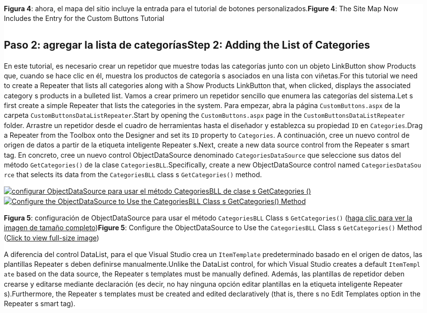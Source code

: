 <span data-ttu-id="79f4a-132">**Figura 4**: ahora, el mapa del sitio incluye la entrada para el tutorial de botones personalizados.</span><span class="sxs-lookup"><span data-stu-id="79f4a-132">**Figure 4**: The Site Map Now Includes the Entry for the Custom Buttons Tutorial</span></span>

## <a name="step-2-adding-the-list-of-categories"></a><span data-ttu-id="79f4a-133">Paso 2: agregar la lista de categorías</span><span class="sxs-lookup"><span data-stu-id="79f4a-133">Step 2: Adding the List of Categories</span></span>

<span data-ttu-id="79f4a-134">En este tutorial, es necesario crear un repetidor que muestre todas las categorías junto con un objeto LinkButton show Products que, cuando se hace clic en él, muestra los productos de categoría s asociados en una lista con viñetas.</span><span class="sxs-lookup"><span data-stu-id="79f4a-134">For this tutorial we need to create a Repeater that lists all categories along with a Show Products LinkButton that, when clicked, displays the associated category s products in a bulleted list.</span></span> <span data-ttu-id="79f4a-135">Vamos a crear primero un repetidor sencillo que enumera las categorías del sistema.</span><span class="sxs-lookup"><span data-stu-id="79f4a-135">Let s first create a simple Repeater that lists the categories in the system.</span></span> <span data-ttu-id="79f4a-136">Para empezar, abra la página `CustomButtons.aspx` de la carpeta `CustomButtonsDataListRepeater`.</span><span class="sxs-lookup"><span data-stu-id="79f4a-136">Start by opening the `CustomButtons.aspx` page in the `CustomButtonsDataListRepeater` folder.</span></span> <span data-ttu-id="79f4a-137">Arrastre un repetidor desde el cuadro de herramientas hasta el diseñador y establezca su propiedad `ID` en `Categories`.</span><span class="sxs-lookup"><span data-stu-id="79f4a-137">Drag a Repeater from the Toolbox onto the Designer and set its `ID` property to `Categories`.</span></span> <span data-ttu-id="79f4a-138">A continuación, cree un nuevo control de origen de datos a partir de la etiqueta inteligente Repeater s.</span><span class="sxs-lookup"><span data-stu-id="79f4a-138">Next, create a new data source control from the Repeater s smart tag.</span></span> <span data-ttu-id="79f4a-139">En concreto, cree un nuevo control ObjectDataSource denominado `CategoriesDataSource` que seleccione sus datos del método `GetCategories()` de la clase `CategoriesBLL`.</span><span class="sxs-lookup"><span data-stu-id="79f4a-139">Specifically, create a new ObjectDataSource control named `CategoriesDataSource` that selects its data from the `CategoriesBLL` class s `GetCategories()` method.</span></span>

<span data-ttu-id="79f4a-140">[![configurar ObjectDataSource para usar el método CategoriesBLL de clase s GetCategories ()](custom-buttons-in-the-datalist-and-repeater-cs/_static/image10.png)](custom-buttons-in-the-datalist-and-repeater-cs/_static/image9.png)</span><span class="sxs-lookup"><span data-stu-id="79f4a-140">[![Configure the ObjectDataSource to Use the CategoriesBLL Class s GetCategories() Method](custom-buttons-in-the-datalist-and-repeater-cs/_static/image10.png)](custom-buttons-in-the-datalist-and-repeater-cs/_static/image9.png)</span></span>

<span data-ttu-id="79f4a-141">**Figura 5**: configuración de ObjectDataSource para usar el método `CategoriesBLL` Class s `GetCategories()` ([haga clic para ver la imagen de tamaño completo](custom-buttons-in-the-datalist-and-repeater-cs/_static/image11.png))</span><span class="sxs-lookup"><span data-stu-id="79f4a-141">**Figure 5**: Configure the ObjectDataSource to Use the `CategoriesBLL` Class s `GetCategories()` Method ([Click to view full-size image](custom-buttons-in-the-datalist-and-repeater-cs/_static/image11.png))</span></span>

<span data-ttu-id="79f4a-142">A diferencia del control DataList, para el que Visual Studio crea un `ItemTemplate` predeterminado basado en el origen de datos, las plantillas Repeater s deben definirse manualmente.</span><span class="sxs-lookup"><span data-stu-id="79f4a-142">Unlike the DataList control, for which Visual Studio creates a default `ItemTemplate` based on the data source, the Repeater s templates must be manually defined.</span></span> <span data-ttu-id="79f4a-143">Además, las plantillas de repetidor deben crearse y editarse mediante declaración (es decir, no hay ninguna opción editar plantillas en la etiqueta inteligente Repeater s).</span><span class="sxs-lookup"><span data-stu-id="79f4a-143">Furthermore, the Repeater s templates must be created and edited declaratively (that is, there s no Edit Templates option in the Repeater s smart tag).</span></span>
